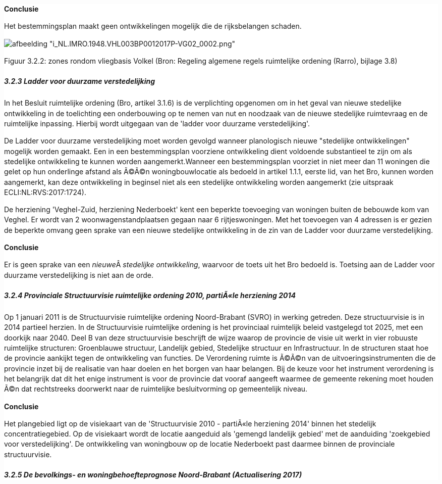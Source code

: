 **Conclusie**

Het bestemmingsplan maakt geen ontwikkelingen mogelijk die de rijksbelangen schaden.

![afbeelding "i_NL.IMRO.1948.VHL003BP0012017P-VG02_0002.png"](i_NL.IMRO.1948.VHL003BP0012017P-VG02_0002.png)

Figuur 3\.2\.2: zones rondom vliegbasis Volkel (Bron: Regeling algemene regels ruimtelijke ordening (Rarro), bijlage 3\.8\)

##### 3\.2\.3 Ladder voor duurzame verstedelijking

In het Besluit ruimtelijke ordening (Bro, artikel 3\.1\.6\) is de verplichting opgenomen om in het geval van nieuwe stedelijke ontwikkeling in de toelichting een onderbouwing op te nemen van nut en noodzaak van de nieuwe stedelijke ruimtevraag en de ruimtelijke inpassing. Hierbij wordt uitgegaan van de 'ladder voor duurzame verstedelijking'.

De Ladder voor duurzame verstedelijking moet worden gevolgd wanneer planologisch nieuwe "stedelijke ontwikkelingen" mogelijk worden gemaakt. Een in een bestemmingsplan voorziene ontwikkeling dient voldoende substantieel te zijn om als stedelijke ontwikkeling te kunnen worden aangemerkt.Wanneer een bestemmingsplan voorziet in niet meer dan 11 woningen die gelet op hun onderlinge afstand als Ã©Ã©n woningbouwlocatie als bedoeld in artikel 1\.1\.1, eerste lid, van het Bro, kunnen worden aangemerkt, kan deze ontwikkeling in beginsel niet als een stedelijke ontwikkeling worden aangemerkt (zie uitspraak ECLI:NL:RVS:2017:1724).

De herziening 'Veghel\-Zuid, herziening Nederboekt' kent een beperkte toevoeging van woningen buiten de bebouwde kom van Veghel. Er wordt van 2 woonwagenstandplaatsen gegaan naar 6 rijtjeswoningen. Met het toevoegen van 4 adressen is er gezien de beperkte omvang geen sprake van een nieuwe stedelijke ontwikkeling in de zin van de Ladder voor duurzame verstedelijking.

**Conclusie**

Er is geen sprake van een *nieuwe*Â *stedelijke ontwikkeling*, waarvoor de toets uit het Bro bedoeld is. Toetsing aan de Ladder voor duurzame verstedelijking is niet aan de orde.

##### 3\.2\.4 Provinciale Structuurvisie ruimtelijke ordening 2010, partiÃ«le herziening 2014

Op 1 januari 2011 is de Structuurvisie ruimtelijke ordening Noord\-Brabant (SVRO) in werking getreden. Deze structuurvisie is in 2014 partieel herzien. In de Structuurvisie ruimtelijke ordening is het provinciaal ruimtelijk beleid vastgelegd tot 2025, met een doorkijk naar 2040\. Deel B van deze structuurvisie beschrijft de wijze waarop de provincie de visie uit werkt in vier robuuste ruimtelijke structuren: Groenblauwe structuur, Landelijk gebied, Stedelijke structuur en Infrastructuur. In de structuren staat hoe de provincie aankijkt tegen de ontwikkeling van functies. De Verordening ruimte is Ã©Ã©n van de uitvoeringsinstrumenten die de provincie inzet bij de realisatie van haar doelen en het borgen van haar belangen. Bij de keuze voor het instrument verordening is het belangrijk dat dit het enige instrument is voor de provincie dat vooraf aangeeft waarmee de gemeente rekening moet houden Ã©n dat rechtstreeks doorwerkt naar de ruimtelijke besluitvorming op gemeentelijk niveau.

**Conclusie**

Het plangebied ligt op de visiekaart van de 'Structuurvisie 2010 \- partiÃ«le herziening 2014' binnen het stedelijk concentratiegebied. Op de visiekaart wordt de locatie aangeduid als 'gemengd landelijk gebied' met de aanduiding 'zoekgebied voor verstedelijking'. De ontwikkeling van woningbouw op de locatie Nederboekt past daarmee binnen de provinciale structuurvisie.

##### 3\.2\.5 De bevolkings\- en woningbehoefteprognose Noord\-Brabant (Actualisering 2017\)

